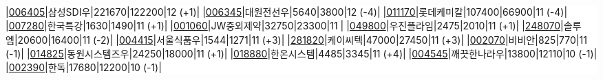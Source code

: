 |[006405](https://finance.daum.net/quotes/A006405)|삼성SDI우|221670|122200|12 (+1)|
|[006345](https://finance.daum.net/quotes/A006345)|대원전선우|5640|3800|12 (-4)|
|[011170](https://finance.daum.net/quotes/A011170)|롯데케미칼|107400|66900|11 (-4)|
|[007280](https://finance.daum.net/quotes/A007280)|한국특강|1630|1490|11 (+1)|
|[001060](https://finance.daum.net/quotes/A001060)|JW중외제약|32750|23300|11 |
|[049800](https://finance.daum.net/quotes/A049800)|우진플라임|2475|2010|11 (+1)|
|[248070](https://finance.daum.net/quotes/A248070)|솔루엠|20600|16400|11 (-2)|
|[004415](https://finance.daum.net/quotes/A004415)|서울식품우|1544|1271|11 (+3)|
|[281820](https://finance.daum.net/quotes/A281820)|케이씨텍|47000|27450|11 (+3)|
|[002070](https://finance.daum.net/quotes/A002070)|비비안|825|770|11 (-1)|
|[014825](https://finance.daum.net/quotes/A014825)|동원시스템즈우|24250|18000|11 (+1)|
|[018880](https://finance.daum.net/quotes/A018880)|한온시스템|4485|3345|11 (+4)|
|[004545](https://finance.daum.net/quotes/A004545)|깨끗한나라우|13800|12110|10 (-1)|
|[002390](https://finance.daum.net/quotes/A002390)|한독|17680|12200|10 (-1)|

